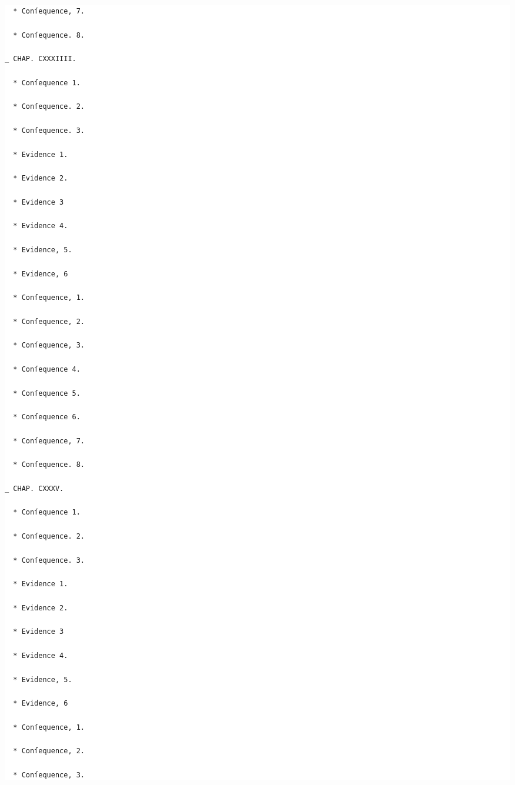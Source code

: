       * Conſequence, 7.

      * Conſequence. 8.

    _ CHAP. CXXXIIII.

      * Conſequence 1.

      * Conſequence. 2.

      * Conſequence. 3.

      * Evidence 1.

      * Evidence 2.

      * Evidence 3

      * Evidence 4.

      * Evidence, 5.

      * Evidence, 6

      * Conſequence, 1.

      * Conſequence, 2.

      * Conſequence, 3.

      * Conſequence 4.

      * Conſequence 5.

      * Conſequence 6.

      * Conſequence, 7.

      * Conſequence. 8.

    _ CHAP. CXXXV.

      * Conſequence 1.

      * Conſequence. 2.

      * Conſequence. 3.

      * Evidence 1.

      * Evidence 2.

      * Evidence 3

      * Evidence 4.

      * Evidence, 5.

      * Evidence, 6

      * Conſequence, 1.

      * Conſequence, 2.

      * Conſequence, 3.
